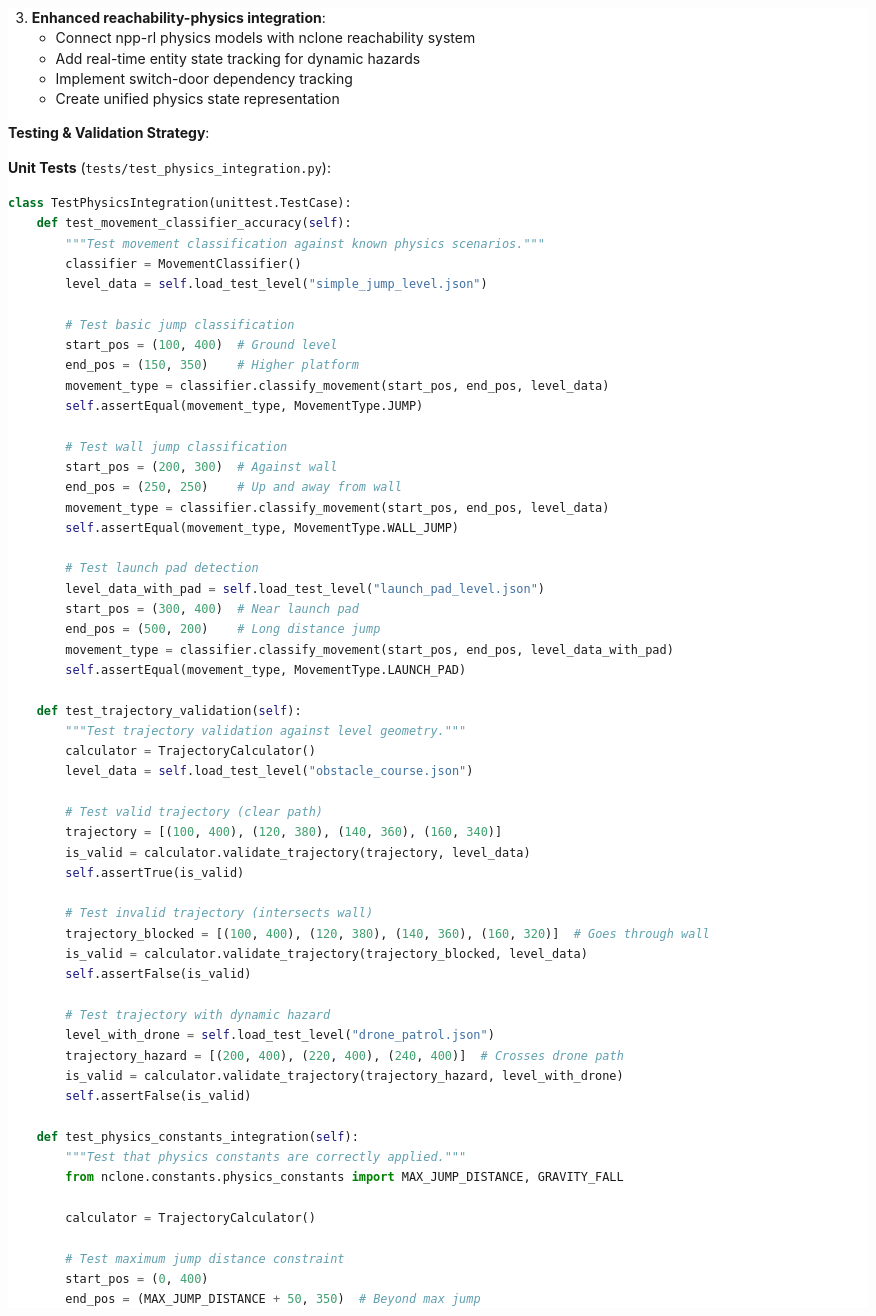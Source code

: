 3. **Enhanced reachability-physics integration**:
   - Connect npp-rl physics models with nclone reachability system
   - Add real-time entity state tracking for dynamic hazards
   - Implement switch-door dependency tracking
   - Create unified physics state representation

**Testing & Validation Strategy**:

**Unit Tests** (`tests/test_physics_integration.py`):
```python
class TestPhysicsIntegration(unittest.TestCase):
    def test_movement_classifier_accuracy(self):
        """Test movement classification against known physics scenarios."""
        classifier = MovementClassifier()
        level_data = self.load_test_level("simple_jump_level.json")
        
        # Test basic jump classification
        start_pos = (100, 400)  # Ground level
        end_pos = (150, 350)    # Higher platform
        movement_type = classifier.classify_movement(start_pos, end_pos, level_data)
        self.assertEqual(movement_type, MovementType.JUMP)
        
        # Test wall jump classification
        start_pos = (200, 300)  # Against wall
        end_pos = (250, 250)    # Up and away from wall
        movement_type = classifier.classify_movement(start_pos, end_pos, level_data)
        self.assertEqual(movement_type, MovementType.WALL_JUMP)
        
        # Test launch pad detection
        level_data_with_pad = self.load_test_level("launch_pad_level.json")
        start_pos = (300, 400)  # Near launch pad
        end_pos = (500, 200)    # Long distance jump
        movement_type = classifier.classify_movement(start_pos, end_pos, level_data_with_pad)
        self.assertEqual(movement_type, MovementType.LAUNCH_PAD)
        
    def test_trajectory_validation(self):
        """Test trajectory validation against level geometry."""
        calculator = TrajectoryCalculator()
        level_data = self.load_test_level("obstacle_course.json")
        
        # Test valid trajectory (clear path)
        trajectory = [(100, 400), (120, 380), (140, 360), (160, 340)]
        is_valid = calculator.validate_trajectory(trajectory, level_data)
        self.assertTrue(is_valid)
        
        # Test invalid trajectory (intersects wall)
        trajectory_blocked = [(100, 400), (120, 380), (140, 360), (160, 320)]  # Goes through wall
        is_valid = calculator.validate_trajectory(trajectory_blocked, level_data)
        self.assertFalse(is_valid)
        
        # Test trajectory with dynamic hazard
        level_with_drone = self.load_test_level("drone_patrol.json")
        trajectory_hazard = [(200, 400), (220, 400), (240, 400)]  # Crosses drone path
        is_valid = calculator.validate_trajectory(trajectory_hazard, level_with_drone)
        self.assertFalse(is_valid)
        
    def test_physics_constants_integration(self):
        """Test that physics constants are correctly applied."""
        from nclone.constants.physics_constants import MAX_JUMP_DISTANCE, GRAVITY_FALL
        
        calculator = TrajectoryCalculator()
        
        # Test maximum jump distance constraint
        start_pos = (0, 400)
        end_pos = (MAX_JUMP_DISTANCE + 50, 350)  # Beyond max jump
```